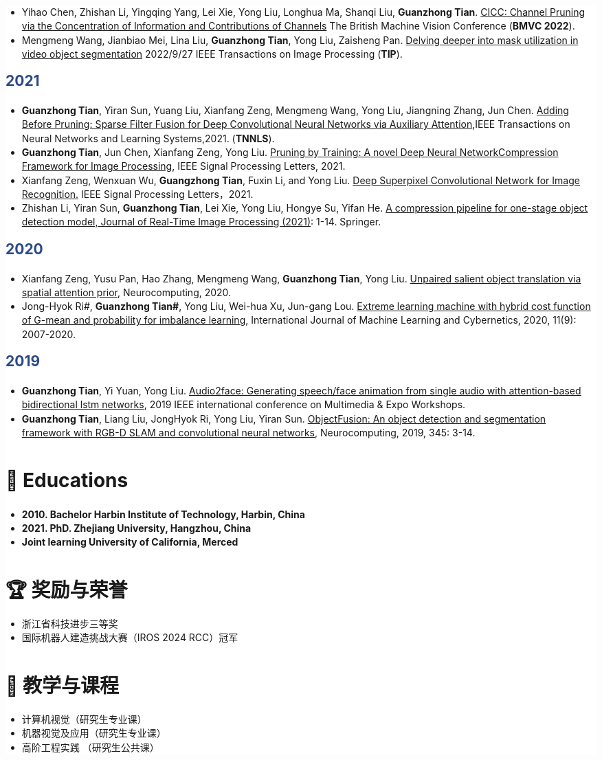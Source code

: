 - Yihao Chen, Zhishan Li, Yingqing Yang, Lei Xie, Yong Liu, Longhua Ma, Shanqi Liu, **Guanzhong Tian**. [CICC: Channel Pruning via the Concentration of Information and Contributions of Channels](https://bmvc2022.mpi-inf.mpg.de/0243.pdf) The British Machine Vision Conference (**BMVC 2022**).
- Mengmeng Wang, Jianbiao Mei, Lina Liu, **Guanzhong Tian**, Yong Liu, Zaisheng Pan. [Delving deeper into mask utilization in video object segmentation](https://ieeexplore.ieee.org/abstract/document/9904497/) 2022/9/27 IEEE Transactions on Image Processing (**TIP**).
<h2 id="2021" style="color: #2c4a88; padding-top: 60px; margin-top: -60px;">2021</h2>

- **Guanzhong Tian**, Yiran Sun, Yuang Liu, Xianfang Zeng, Mengmeng Wang, Yong Liu, Jiangning Zhang, Jun Chen. [Adding Before Pruning: Sparse Filter Fusion for Deep Convolutional Neural Networks via Auxiliary Attention](https://ieeexplore.ieee.org/abstract/document/9530256/),IEEE Transactions on Neural Networks and Learning Systems,2021. (**TNNLS**).
- **Guanzhong Tian**, Jun Chen, Xianfang Zeng, Yong Liu. [Pruning by Training: A novel Deep Neural NetworkCompression Framework for Image Processing](https://ieeexplore.ieee.org/abstract/document/9335028/), IEEE Signal Processing Letters, 2021.
- Xianfang Zeng, Wenxuan Wu, **Guangzhong Tian**, Fuxin Li, and Yong Liu. [Deep Superpixel Convolutional Network for Image Recognition.](https://ieeexplore.ieee.org/abstract/document/9416861/) IEEE Signal Processing Letters，2021. 
- Zhishan Li, Yiran Sun, **Guanzhong Tian**, Lei Xie, Yong Liu, Hongye Su, Yifan He. [A compression pipeline for one-stage object detection model, Journal of Real-Time Image Processing (2021)](https://link.springer.com/article/10.1007/s11554-020-01053-z): 1-14. Springer.
<h2 id="2020" style="color: #2c4a88; padding-top: 60px; margin-top: -60px;">2020</h2>

- Xianfang Zeng, Yusu Pan, Hao Zhang, Mengmeng Wang, **Guanzhong Tian**, Yong Liu. [Unpaired salient object translation via spatial attention prior](https://www.sciencedirect.com/science/article/pii/S0925231220313564), Neurocomputing, 2020.
- Jong-Hyok Ri#, **Guanzhong Tian#**, Yong Liu, Wei-hua Xu, Jun-gang Lou. [Extreme learning machine with hybrid cost function of G-mean and probability for imbalance learning](https://link.springer.com/article/10.1007/s13042-020-01090-x), International Journal of Machine Learning and Cybernetics, 2020, 11(9): 2007-2020.
<h2 id="2019" style="color: #2c4a88; padding-top: 60px; margin-top: -60px;">2019</h2>
  
- **Guanzhong Tian**, Yi Yuan, Yong Liu. [Audio2face: Generating speech/face animation from single audio with attention-based bidirectional lstm networks](https://ieeexplore.ieee.org/abstract/document/8795082), 2019 IEEE international conference on Multimedia & Expo Workshops.
- **Guanzhong Tian**, Liang Liu, JongHyok Ri, Yong Liu, Yiran Sun. [ObjectFusion: An object detection and segmentation framework with RGB-D SLAM and convolutional neural networks](https://www.sciencedirect.com/science/article/pii/S0925231219301377), Neurocomputing, 2019, 345: 3-14.


# 📖 Educations
- **2010. Bachelor Harbin Institute of Technology, Harbin, China**
- **2021. PhD. Zhejiang University, Hangzhou, China**
- **Joint learning University of California, Merced**

# 🏆 奖励与荣誉
- 浙江省科技进步三等奖
- 国际机器人建造挑战大赛（IROS 2024 RCC）冠军

# 📖 教学与课程
- 计算机视觉（研究生专业课）
- 机器视觉及应用（研究生专业课）
- 高阶工程实践 （研究生公共课）
